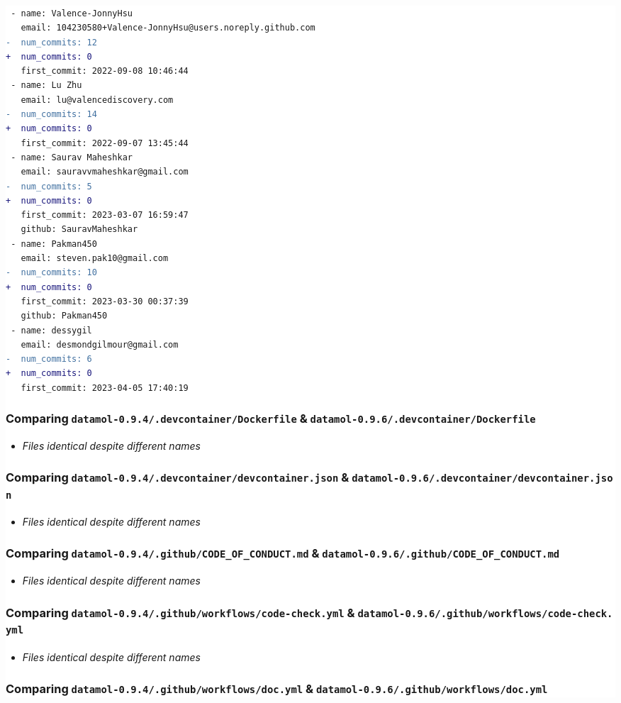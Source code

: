 ```diff
 - name: Valence-JonnyHsu
   email: 104230580+Valence-JonnyHsu@users.noreply.github.com
-  num_commits: 12
+  num_commits: 0
   first_commit: 2022-09-08 10:46:44
 - name: Lu Zhu
   email: lu@valencediscovery.com
-  num_commits: 14
+  num_commits: 0
   first_commit: 2022-09-07 13:45:44
 - name: Saurav Maheshkar
   email: sauravvmaheshkar@gmail.com
-  num_commits: 5
+  num_commits: 0
   first_commit: 2023-03-07 16:59:47
   github: SauravMaheshkar
 - name: Pakman450
   email: steven.pak10@gmail.com
-  num_commits: 10
+  num_commits: 0
   first_commit: 2023-03-30 00:37:39
   github: Pakman450
 - name: dessygil
   email: desmondgilmour@gmail.com
-  num_commits: 6
+  num_commits: 0
   first_commit: 2023-04-05 17:40:19
```

### Comparing `datamol-0.9.4/.devcontainer/Dockerfile` & `datamol-0.9.6/.devcontainer/Dockerfile`

 * *Files identical despite different names*

### Comparing `datamol-0.9.4/.devcontainer/devcontainer.json` & `datamol-0.9.6/.devcontainer/devcontainer.json`

 * *Files identical despite different names*

### Comparing `datamol-0.9.4/.github/CODE_OF_CONDUCT.md` & `datamol-0.9.6/.github/CODE_OF_CONDUCT.md`

 * *Files identical despite different names*

### Comparing `datamol-0.9.4/.github/workflows/code-check.yml` & `datamol-0.9.6/.github/workflows/code-check.yml`

 * *Files identical despite different names*

### Comparing `datamol-0.9.4/.github/workflows/doc.yml` & `datamol-0.9.6/.github/workflows/doc.yml`
